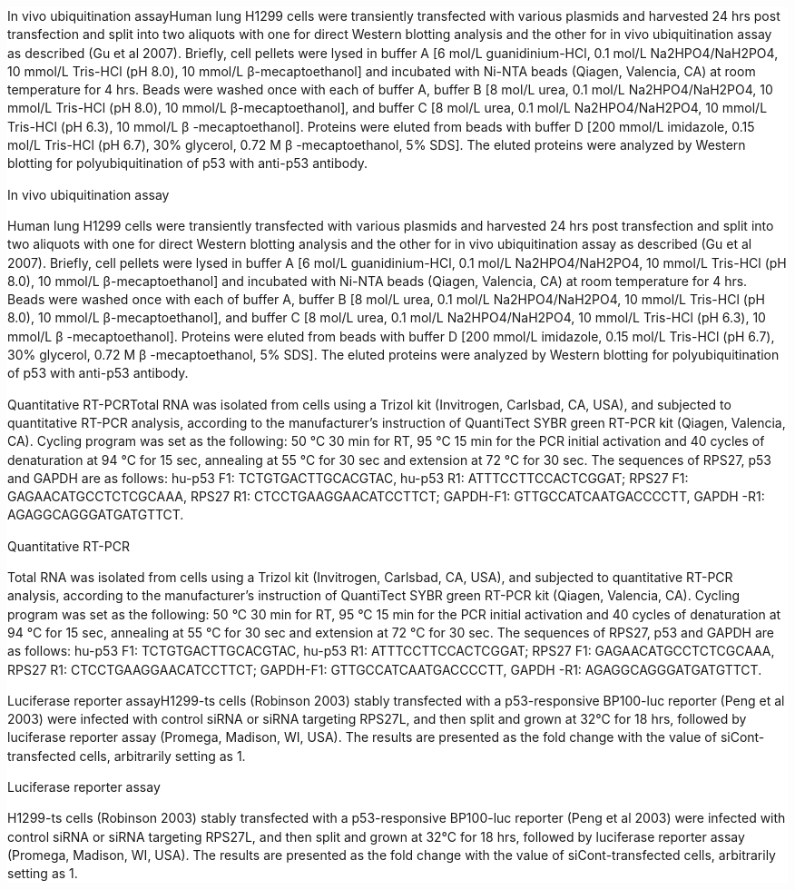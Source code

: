 In vivo ubiquitination assayHuman lung H1299 cells were transiently transfected with various plasmids and harvested 24 hrs post transfection and split into two aliquots with one for direct Western blotting analysis and the other for in vivo ubiquitination assay as described (Gu et al 2007). Briefly, cell pellets were lysed in buffer A [6 mol/L guanidinium-HCl, 0.1 mol/L Na2HPO4/NaH2PO4, 10 mmol/L Tris-HCl (pH 8.0), 10 mmol/L β-mecaptoethanol] and incubated with Ni-NTA beads (Qiagen, Valencia, CA) at room temperature for 4 hrs. Beads were washed once with each of buffer A, buffer B [8 mol/L urea, 0.1 mol/L Na2HPO4/NaH2PO4, 10 mmol/L Tris-HCl (pH 8.0), 10 mmol/L β-mecaptoethanol], and buffer C [8 mol/L urea, 0.1 mol/L Na2HPO4/NaH2PO4, 10 mmol/L Tris-HCl (pH 6.3), 10 mmol/L β -mecaptoethanol]. Proteins were eluted from beads with buffer D [200 mmol/L imidazole, 0.15 mol/L Tris-HCl (pH 6.7), 30% glycerol, 0.72 M β -mecaptoethanol, 5% SDS]. The eluted proteins were analyzed by Western blotting for polyubiquitination of p53 with anti-p53 antibody.

In vivo ubiquitination assay

Human lung H1299 cells were transiently transfected with various plasmids and harvested 24 hrs post transfection and split into two aliquots with one for direct Western blotting analysis and the other for in vivo ubiquitination assay as described (Gu et al 2007). Briefly, cell pellets were lysed in buffer A [6 mol/L guanidinium-HCl, 0.1 mol/L Na2HPO4/NaH2PO4, 10 mmol/L Tris-HCl (pH 8.0), 10 mmol/L β-mecaptoethanol] and incubated with Ni-NTA beads (Qiagen, Valencia, CA) at room temperature for 4 hrs. Beads were washed once with each of buffer A, buffer B [8 mol/L urea, 0.1 mol/L Na2HPO4/NaH2PO4, 10 mmol/L Tris-HCl (pH 8.0), 10 mmol/L β-mecaptoethanol], and buffer C [8 mol/L urea, 0.1 mol/L Na2HPO4/NaH2PO4, 10 mmol/L Tris-HCl (pH 6.3), 10 mmol/L β -mecaptoethanol]. Proteins were eluted from beads with buffer D [200 mmol/L imidazole, 0.15 mol/L Tris-HCl (pH 6.7), 30% glycerol, 0.72 M β -mecaptoethanol, 5% SDS]. The eluted proteins were analyzed by Western blotting for polyubiquitination of p53 with anti-p53 antibody.

Quantitative RT-PCRTotal RNA was isolated from cells using a Trizol kit (Invitrogen, Carlsbad, CA, USA), and subjected to quantitative RT-PCR analysis, according to the manufacturer’s instruction of QuantiTect SYBR green RT-PCR kit (Qiagen, Valencia, CA). Cycling program was set as the following: 50 °C 30 min for RT, 95 °C 15 min for the PCR initial activation and 40 cycles of denaturation at 94 °C for 15 sec, annealing at 55 °C for 30 sec and extension at 72 °C for 30 sec. The sequences of RPS27, p53 and GAPDH are as follows: hu-p53 F1: TCTGTGACTTGCACGTAC, hu-p53 R1: ATTTCCTTCCACTCGGAT; RPS27 F1: GAGAACATGCCTCTCGCAAA, RPS27 R1: CTCCTGAAGGAACATCCTTCT; GAPDH-F1: GTTGCCATCAATGACCCCTT, GAPDH -R1: AGAGGCAGGGATGATGTTCT.

Quantitative RT-PCR

Total RNA was isolated from cells using a Trizol kit (Invitrogen, Carlsbad, CA, USA), and subjected to quantitative RT-PCR analysis, according to the manufacturer’s instruction of QuantiTect SYBR green RT-PCR kit (Qiagen, Valencia, CA). Cycling program was set as the following: 50 °C 30 min for RT, 95 °C 15 min for the PCR initial activation and 40 cycles of denaturation at 94 °C for 15 sec, annealing at 55 °C for 30 sec and extension at 72 °C for 30 sec. The sequences of RPS27, p53 and GAPDH are as follows: hu-p53 F1: TCTGTGACTTGCACGTAC, hu-p53 R1: ATTTCCTTCCACTCGGAT; RPS27 F1: GAGAACATGCCTCTCGCAAA, RPS27 R1: CTCCTGAAGGAACATCCTTCT; GAPDH-F1: GTTGCCATCAATGACCCCTT, GAPDH -R1: AGAGGCAGGGATGATGTTCT.

Luciferase reporter assayH1299-ts cells (Robinson 2003) stably transfected with a p53-responsive BP100-luc reporter (Peng et al 2003) were infected with control siRNA or siRNA targeting RPS27L, and then split and grown at 32°C for 18 hrs, followed by luciferase reporter assay (Promega, Madison, WI, USA). The results are presented as the fold change with the value of siCont-transfected cells, arbitrarily setting as 1.

Luciferase reporter assay

H1299-ts cells (Robinson 2003) stably transfected with a p53-responsive BP100-luc reporter (Peng et al 2003) were infected with control siRNA or siRNA targeting RPS27L, and then split and grown at 32°C for 18 hrs, followed by luciferase reporter assay (Promega, Madison, WI, USA). The results are presented as the fold change with the value of siCont-transfected cells, arbitrarily setting as 1.
